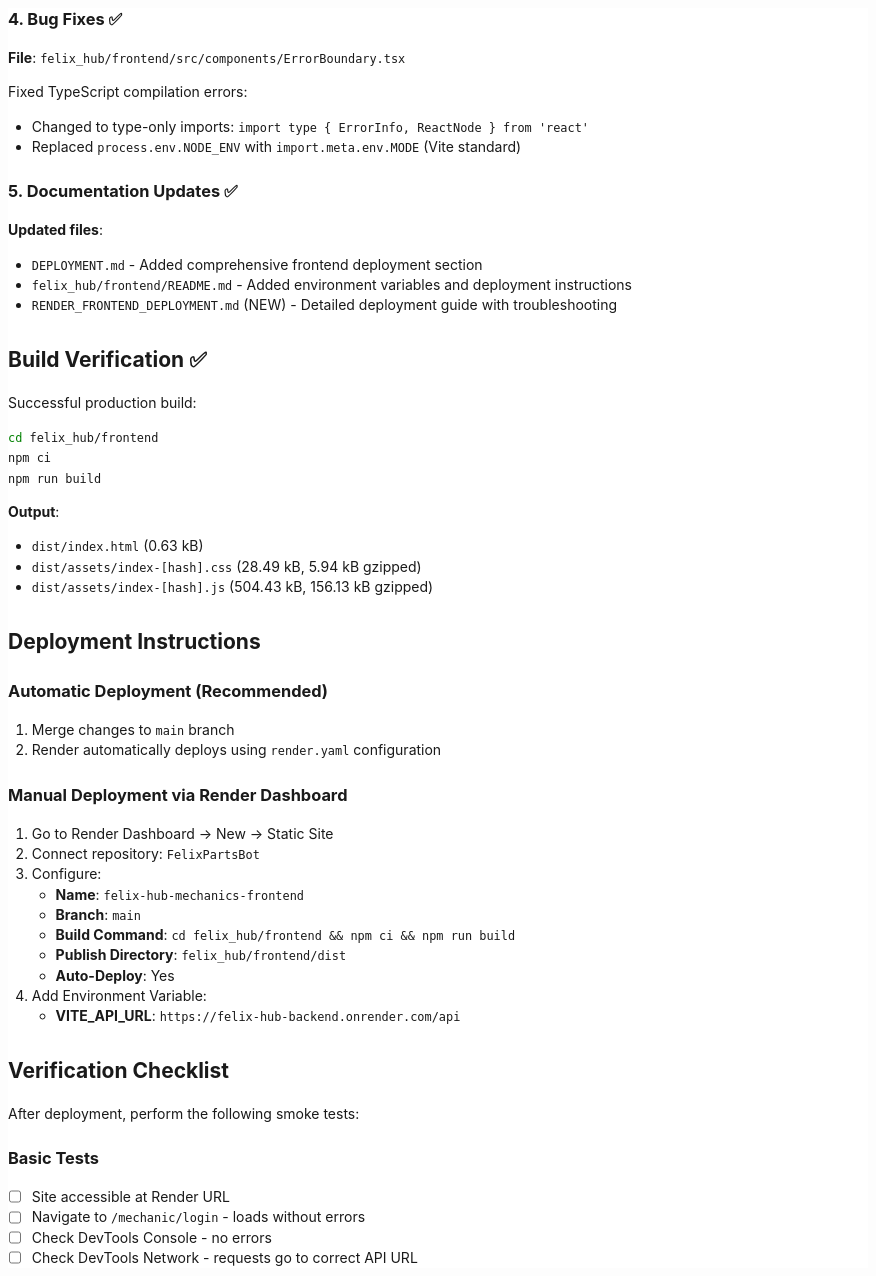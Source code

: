 ### 4. Bug Fixes ✅
**File**: `felix_hub/frontend/src/components/ErrorBoundary.tsx`

Fixed TypeScript compilation errors:
- Changed to type-only imports: `import type { ErrorInfo, ReactNode } from 'react'`
- Replaced `process.env.NODE_ENV` with `import.meta.env.MODE` (Vite standard)

### 5. Documentation Updates ✅

**Updated files**:
- `DEPLOYMENT.md` - Added comprehensive frontend deployment section
- `felix_hub/frontend/README.md` - Added environment variables and deployment instructions
- `RENDER_FRONTEND_DEPLOYMENT.md` (NEW) - Detailed deployment guide with troubleshooting

## Build Verification ✅

Successful production build:
```bash
cd felix_hub/frontend
npm ci
npm run build
```

**Output**:
- `dist/index.html` (0.63 kB)
- `dist/assets/index-[hash].css` (28.49 kB, 5.94 kB gzipped)
- `dist/assets/index-[hash].js` (504.43 kB, 156.13 kB gzipped)

## Deployment Instructions

### Automatic Deployment (Recommended)
1. Merge changes to `main` branch
2. Render automatically deploys using `render.yaml` configuration

### Manual Deployment via Render Dashboard
1. Go to Render Dashboard → New → Static Site
2. Connect repository: `FelixPartsBot`
3. Configure:
   - **Name**: `felix-hub-mechanics-frontend`
   - **Branch**: `main`
   - **Build Command**: `cd felix_hub/frontend && npm ci && npm run build`
   - **Publish Directory**: `felix_hub/frontend/dist`
   - **Auto-Deploy**: Yes
4. Add Environment Variable:
   - **VITE_API_URL**: `https://felix-hub-backend.onrender.com/api`

## Verification Checklist

After deployment, perform the following smoke tests:

### Basic Tests
- [ ] Site accessible at Render URL
- [ ] Navigate to `/mechanic/login` - loads without errors
- [ ] Check DevTools Console - no errors
- [ ] Check DevTools Network - requests go to correct API URL
